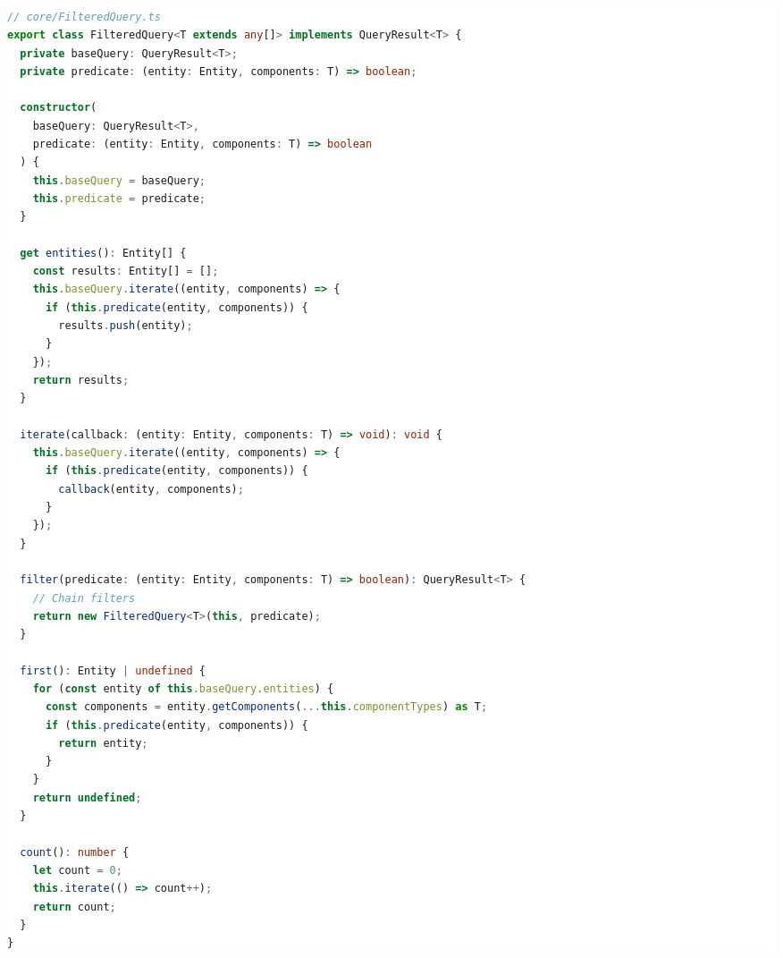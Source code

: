 ```typescript
// core/FilteredQuery.ts
export class FilteredQuery<T extends any[]> implements QueryResult<T> {
  private baseQuery: QueryResult<T>;
  private predicate: (entity: Entity, components: T) => boolean;

  constructor(
    baseQuery: QueryResult<T>,
    predicate: (entity: Entity, components: T) => boolean
  ) {
    this.baseQuery = baseQuery;
    this.predicate = predicate;
  }

  get entities(): Entity[] {
    const results: Entity[] = [];
    this.baseQuery.iterate((entity, components) => {
      if (this.predicate(entity, components)) {
        results.push(entity);
      }
    });
    return results;
  }

  iterate(callback: (entity: Entity, components: T) => void): void {
    this.baseQuery.iterate((entity, components) => {
      if (this.predicate(entity, components)) {
        callback(entity, components);
      }
    });
  }

  filter(predicate: (entity: Entity, components: T) => boolean): QueryResult<T> {
    // Chain filters
    return new FilteredQuery<T>(this, predicate);
  }

  first(): Entity | undefined {
    for (const entity of this.baseQuery.entities) {
      const components = entity.getComponents(...this.componentTypes) as T;
      if (this.predicate(entity, components)) {
        return entity;
      }
    }
    return undefined;
  }

  count(): number {
    let count = 0;
    this.iterate(() => count++);
    return count;
  }
}
```
